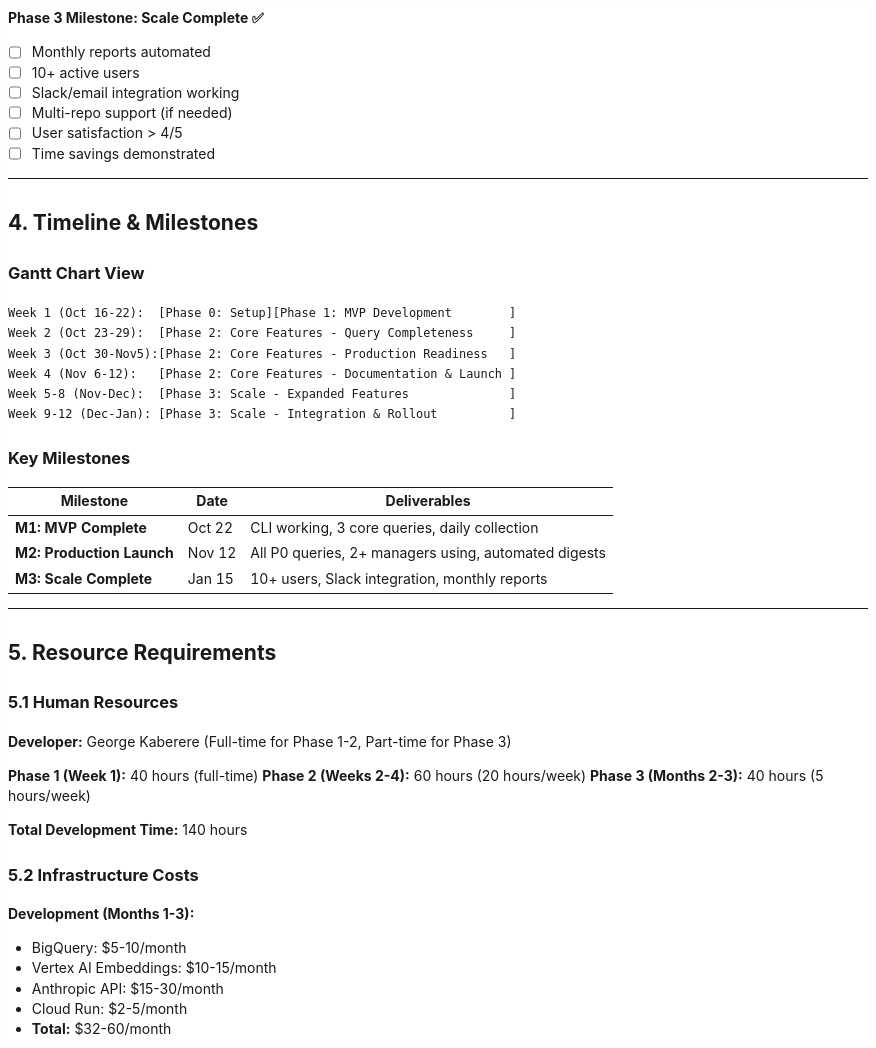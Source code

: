 
**Phase 3 Milestone: Scale Complete ✅**
- [ ] Monthly reports automated
- [ ] 10+ active users
- [ ] Slack/email integration working
- [ ] Multi-repo support (if needed)
- [ ] User satisfaction > 4/5
- [ ] Time savings demonstrated

---

## 4. Timeline & Milestones

### Gantt Chart View

```
Week 1 (Oct 16-22):  [Phase 0: Setup][Phase 1: MVP Development        ]
Week 2 (Oct 23-29):  [Phase 2: Core Features - Query Completeness     ]
Week 3 (Oct 30-Nov5):[Phase 2: Core Features - Production Readiness   ]
Week 4 (Nov 6-12):   [Phase 2: Core Features - Documentation & Launch ]
Week 5-8 (Nov-Dec):  [Phase 3: Scale - Expanded Features              ]
Week 9-12 (Dec-Jan): [Phase 3: Scale - Integration & Rollout          ]
```

### Key Milestones

| Milestone | Date | Deliverables |
|-----------|------|-------------|
| **M1: MVP Complete** | Oct 22 | CLI working, 3 core queries, daily collection |
| **M2: Production Launch** | Nov 12 | All P0 queries, 2+ managers using, automated digests |
| **M3: Scale Complete** | Jan 15 | 10+ users, Slack integration, monthly reports |

---

## 5. Resource Requirements

### 5.1 Human Resources

**Developer:** George Kaberere (Full-time for Phase 1-2, Part-time for Phase 3)

**Phase 1 (Week 1):** 40 hours (full-time)
**Phase 2 (Weeks 2-4):** 60 hours (20 hours/week)
**Phase 3 (Months 2-3):** 40 hours (5 hours/week)

**Total Development Time:** 140 hours

### 5.2 Infrastructure Costs

**Development (Months 1-3):**
- BigQuery: $5-10/month
- Vertex AI Embeddings: $10-15/month
- Anthropic API: $15-30/month
- Cloud Run: $2-5/month
- **Total:** $32-60/month

